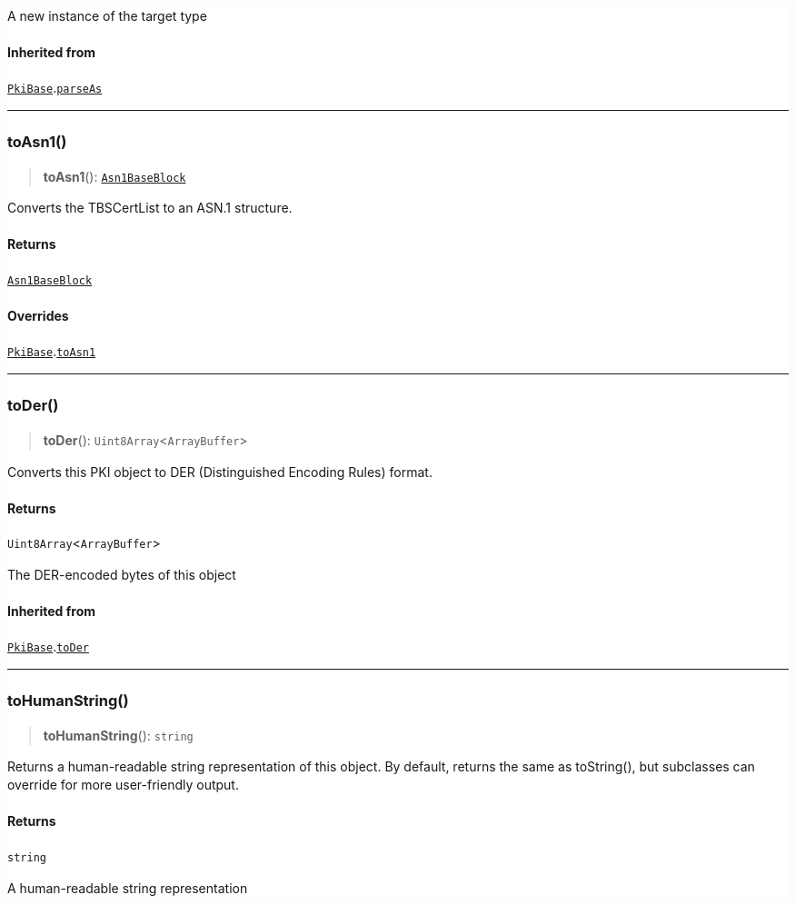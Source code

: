 A new instance of the target type

#### Inherited from

[`PkiBase`](../../../core/PkiBase/classes/PkiBase.md).[`parseAs`](../../../core/PkiBase/classes/PkiBase.md#parseas)

---

### toAsn1()

> **toAsn1**(): [`Asn1BaseBlock`](../../../core/PkiBase/type-aliases/Asn1BaseBlock.md)

Converts the TBSCertList to an ASN.1 structure.

#### Returns

[`Asn1BaseBlock`](../../../core/PkiBase/type-aliases/Asn1BaseBlock.md)

#### Overrides

[`PkiBase`](../../../core/PkiBase/classes/PkiBase.md).[`toAsn1`](../../../core/PkiBase/classes/PkiBase.md#toasn1)

---

### toDer()

> **toDer**(): `Uint8Array`\<`ArrayBuffer`\>

Converts this PKI object to DER (Distinguished Encoding Rules) format.

#### Returns

`Uint8Array`\<`ArrayBuffer`\>

The DER-encoded bytes of this object

#### Inherited from

[`PkiBase`](../../../core/PkiBase/classes/PkiBase.md).[`toDer`](../../../core/PkiBase/classes/PkiBase.md#toder)

---

### toHumanString()

> **toHumanString**(): `string`

Returns a human-readable string representation of this object.
By default, returns the same as toString(), but subclasses can override
for more user-friendly output.

#### Returns

`string`

A human-readable string representation
